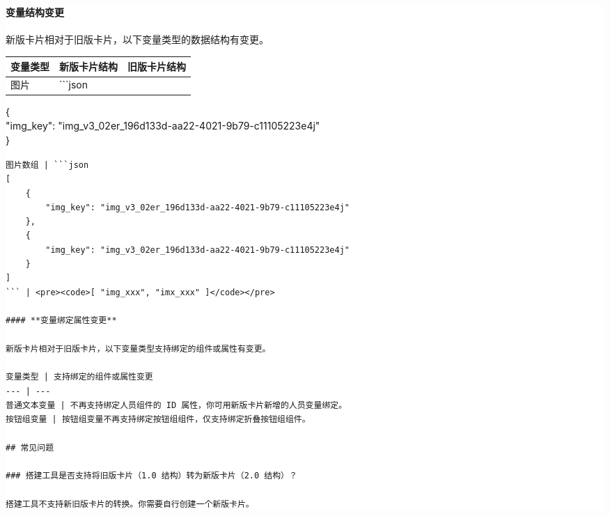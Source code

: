 #### **变量结构变更**

新版卡片相对于旧版卡片，以下变量类型的数据结构有变更。

变量类型 | 新版卡片结构 | 旧版卡片结构
--- | --- | ---
图片 | ```json  
{  
    "img_key": "img_v3_02er_196d133d-aa22-4021-9b79-c11105223e4j"  
}  
``` | <code>img_xxx</code>
图片数组 | ```json  
[  
    {  
        "img_key": "img_v3_02er_196d133d-aa22-4021-9b79-c11105223e4j"  
    },  
    {  
        "img_key": "img_v3_02er_196d133d-aa22-4021-9b79-c11105223e4j"  
    }  
]  
``` | <pre><code>[ "img_xxx", "imx_xxx" ]</code></pre>

#### **变量绑定属性变更**

新版卡片相对于旧版卡片，以下变量类型支持绑定的组件或属性有变更。

变量类型 | 支持绑定的组件或属性变更
--- | ---
普通文本变量 | 不再支持绑定人员组件的 ID 属性，你可用新版卡片新增的人员变量绑定。
按钮组变量 | 按钮组变量不再支持绑定按钮组组件，仅支持绑定折叠按钮组组件。

## 常见问题

### 搭建工具是否支持将旧版卡片（1.0 结构）转为新版卡片（2.0 结构）？

搭建工具不支持新旧版卡片的转换。你需要自行创建一个新版卡片。
